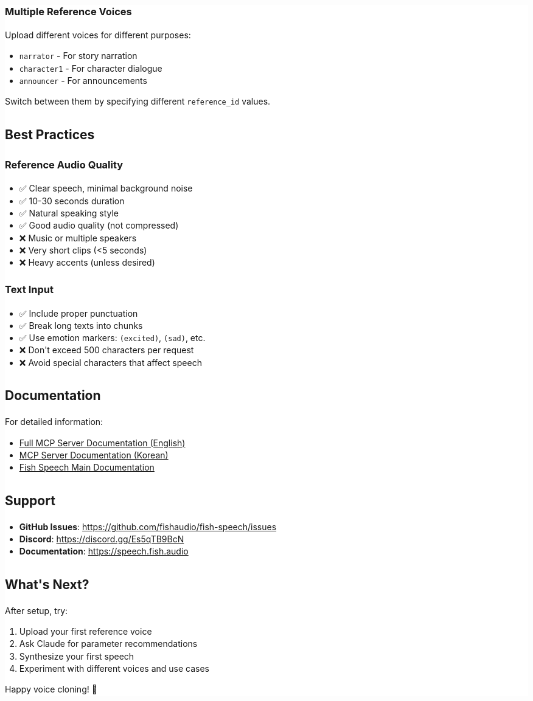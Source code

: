 ### Multiple Reference Voices

Upload different voices for different purposes:
- `narrator` - For story narration
- `character1` - For character dialogue
- `announcer` - For announcements

Switch between them by specifying different `reference_id` values.

## Best Practices

### Reference Audio Quality
- ✅ Clear speech, minimal background noise
- ✅ 10-30 seconds duration
- ✅ Natural speaking style
- ✅ Good audio quality (not compressed)
- ❌ Music or multiple speakers
- ❌ Very short clips (<5 seconds)
- ❌ Heavy accents (unless desired)

### Text Input
- ✅ Include proper punctuation
- ✅ Break long texts into chunks
- ✅ Use emotion markers: `(excited)`, `(sad)`, etc.
- ❌ Don't exceed 500 characters per request
- ❌ Avoid special characters that affect speech

## Documentation

For detailed information:
- [Full MCP Server Documentation (English)](../docs/MCP_SERVER.md)
- [MCP Server Documentation (Korean)](../docs/MCP_SERVER.ko.md)
- [Fish Speech Main Documentation](https://speech.fish.audio)

## Support

- **GitHub Issues**: https://github.com/fishaudio/fish-speech/issues
- **Discord**: https://discord.gg/Es5qTB9BcN
- **Documentation**: https://speech.fish.audio

## What's Next?

After setup, try:
1. Upload your first reference voice
2. Ask Claude for parameter recommendations
3. Synthesize your first speech
4. Experiment with different voices and use cases

Happy voice cloning! 🎤
